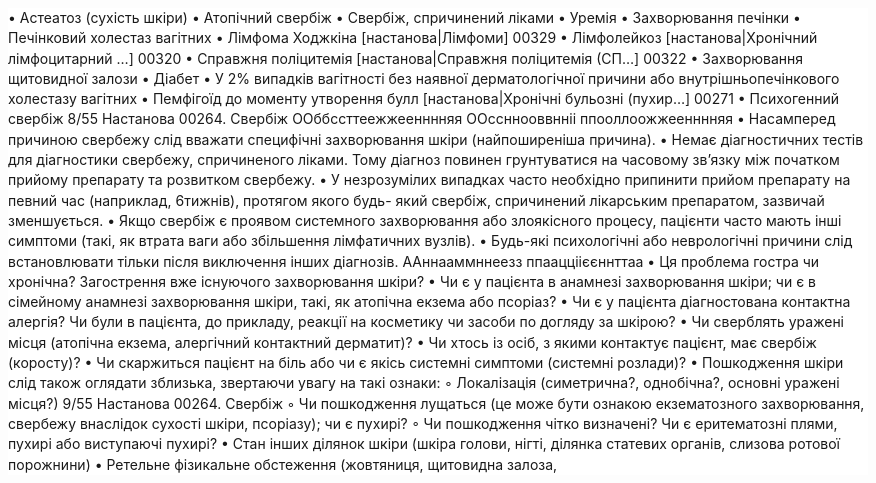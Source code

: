 • Астеатоз (сухість шкіри)
• Атопічний свербіж
• Свербіж, спричинений ліками
• Уремія
• Захворювання печінки
• Печінковий холестаз вагітних
• Лімфома Ходжкіна [настанова|Лімфоми]
00329
• Лімфолейкоз [настанова|Хронічний лімфоцитарний …]
00320
• Справжня поліцитемія [настанова|Справжня поліцитемія (СП…]
00322
• Захворювання щитовидної залози
• Діабет
• У 2% випадків вагітності без наявної дерматологічної причини або
внутрішньопечінкового холестазу вагітних
• Пемфігоїд до моменту утворення булл
[настанова|Хронічні бульозні (пухир…]
00271
• Психогенний свербіж
8/55
Настанова 00264. Свербіж
ООббссттеежжеенннняя
ООссннооввнніі ппооллоожжеенннняя
• Насамперед причиною свербежу слід вважати специфічні
захворювання шкіри (найпоширеніша причина).
• Немає діагностичних тестів для діагностики свербежу, спричиненого
ліками. Тому діагноз повинен грунтуватися на часовому зв’язку між
початком прийому препарату та розвитком свербежу.
• У незрозумілих випадках часто необхідно припинити прийом
препарату на певний час (наприклад, 6тижнів), протягом якого будь-
який свербіж, спричинений лікарським препаратом, зазвичай
зменшується.
• Якщо свербіж є проявом системного захворювання або злоякісного
процесу, пацієнти часто мають інші симптоми (такі, як втрата ваги
або збільшення лімфатичних вузлів).
• Будь-які психологічні або неврологічні причини слід встановлювати
тільки після виключення інших діагнозів.
ААннааммннеезз ппаацціієєннттаа
• Ця проблема гостра чи хронічна? Загострення вже існуючого
захворювання шкіри?
• Чи є у пацієнта в анамнезі захворювання шкіри; чи є в сімейному
анамнезі захворювання шкіри, такі, як атопічна екзема або псоріаз?
• Чи є у пацієнта діагностована контактна алергія? Чи були в пацієнта,
до прикладу, реакції на косметику чи засоби по догляду за шкірою?
• Чи сверблять уражені місця (атопічна екзема, алергічний контактний
дерматит)?
• Чи хтось із осіб, з якими контактує пацієнт, має свербіж (коросту)?
• Чи скаржиться пацієнт на біль або чи є якісь системні симптоми
(системні розлади)?
• Пошкодження шкіри слід також оглядати зблизька, звертаючи увагу
на такі ознаки:
◦ Локалізація (симетрична?, однобічна?, основні уражені
місця?)
9/55
Настанова 00264. Свербіж
◦ Чи пошкодження лущаться (це може бути ознакою
екзематозного захворювання, свербежу внаслідок сухості
шкіри, псоріазу); чи є пухирі?
◦ Чи пошкодження чітко визначені? Чи є еритематозні плями,
пухирі або виступаючі пухирі?
• Стан інших ділянок шкіри (шкіра голови, нігті, ділянка статевих
органів, слизова ротової порожнини)
• Ретельне фізикальне обстеження (жовтяниця, щитовидна залоза,